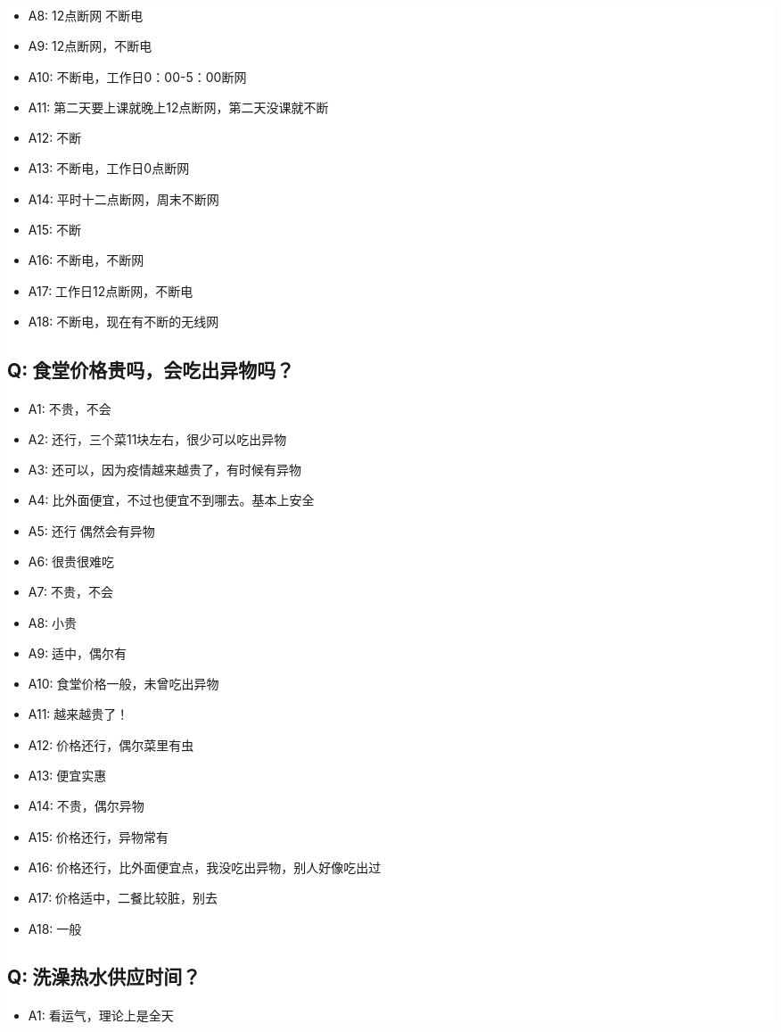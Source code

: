 - A8: 12点断网 不断电

- A9: 12点断网，不断电

- A10: 不断电，工作日0：00-5：00断网

- A11: 第二天要上课就晚上12点断网，第二天没课就不断

- A12: 不断

- A13: 不断电，工作日0点断网

- A14: 平时十二点断网，周末不断网

- A15: 不断

- A16: 不断电，不断网

- A17: 工作日12点断网，不断电

- A18: 不断电，现在有不断的无线网

## Q: 食堂价格贵吗，会吃出异物吗？

- A1: 不贵，不会

- A2: 还行，三个菜11块左右，很少可以吃出异物

- A3: 还可以，因为疫情越来越贵了，有时候有异物

- A4: 比外面便宜，不过也便宜不到哪去。基本上安全

- A5: 还行 偶然会有异物

- A6: 很贵很难吃

- A7: 不贵，不会

- A8: 小贵

- A9: 适中，偶尔有

- A10: 食堂价格一般，未曾吃出异物

- A11: 越来越贵了！

- A12: 价格还行，偶尔菜里有虫

- A13: 便宜实惠

- A14: 不贵，偶尔异物

- A15: 价格还行，异物常有

- A16: 价格还行，比外面便宜点，我没吃出异物，别人好像吃出过

- A17: 价格适中，二餐比较脏，别去

- A18: 一般

## Q: 洗澡热水供应时间？

- A1: 看运气，理论上是全天
